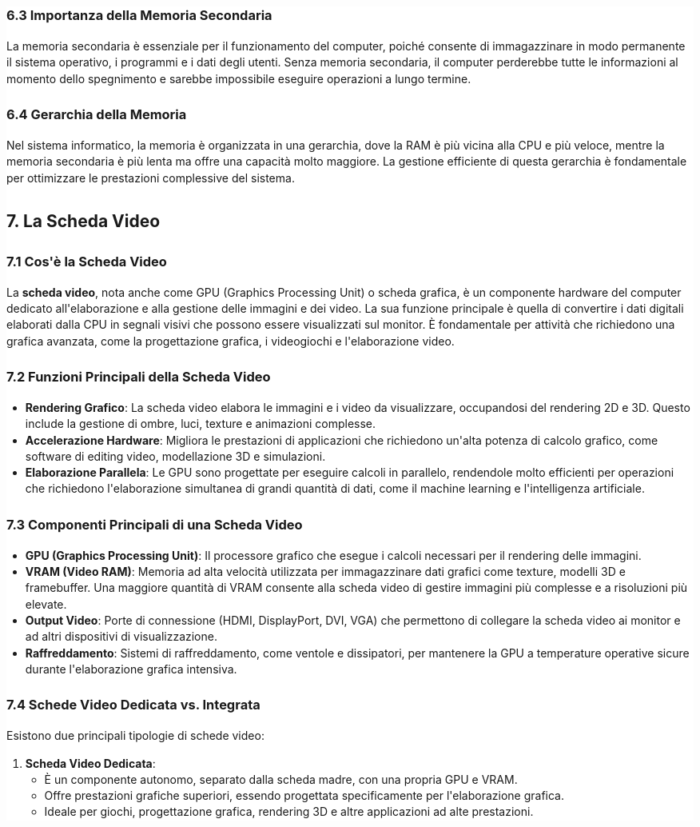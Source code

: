 ### 6.3 Importanza della Memoria Secondaria
La memoria secondaria è essenziale per il funzionamento del computer, poiché consente di immagazzinare in modo permanente il sistema operativo, i programmi e i dati degli utenti. Senza memoria secondaria, il computer perderebbe tutte le informazioni al momento dello spegnimento e sarebbe impossibile eseguire operazioni a lungo termine.

### 6.4 Gerarchia della Memoria
Nel sistema informatico, la memoria è organizzata in una gerarchia, dove la RAM è più vicina alla CPU e più veloce, mentre la memoria secondaria è più lenta ma offre una capacità molto maggiore. La gestione efficiente di questa gerarchia è fondamentale per ottimizzare le prestazioni complessive del sistema.
## 7. La Scheda Video

### 7.1 Cos'è la Scheda Video
La **scheda video**, nota anche come GPU (Graphics Processing Unit) o scheda grafica, è un componente hardware del computer dedicato all'elaborazione e alla gestione delle immagini e dei video. La sua funzione principale è quella di convertire i dati digitali elaborati dalla CPU in segnali visivi che possono essere visualizzati sul monitor. È fondamentale per attività che richiedono una grafica avanzata, come la progettazione grafica, i videogiochi e l'elaborazione video.

### 7.2 Funzioni Principali della Scheda Video
- **Rendering Grafico**: La scheda video elabora le immagini e i video da visualizzare, occupandosi del rendering 2D e 3D. Questo include la gestione di ombre, luci, texture e animazioni complesse.
- **Accelerazione Hardware**: Migliora le prestazioni di applicazioni che richiedono un'alta potenza di calcolo grafico, come software di editing video, modellazione 3D e simulazioni.
- **Elaborazione Parallela**: Le GPU sono progettate per eseguire calcoli in parallelo, rendendole molto efficienti per operazioni che richiedono l'elaborazione simultanea di grandi quantità di dati, come il machine learning e l'intelligenza artificiale.

### 7.3 Componenti Principali di una Scheda Video
- **GPU (Graphics Processing Unit)**: Il processore grafico che esegue i calcoli necessari per il rendering delle immagini.
- **VRAM (Video RAM)**: Memoria ad alta velocità utilizzata per immagazzinare dati grafici come texture, modelli 3D e framebuffer. Una maggiore quantità di VRAM consente alla scheda video di gestire immagini più complesse e a risoluzioni più elevate.
- **Output Video**: Porte di connessione (HDMI, DisplayPort, DVI, VGA) che permettono di collegare la scheda video ai monitor e ad altri dispositivi di visualizzazione.
- **Raffreddamento**: Sistemi di raffreddamento, come ventole e dissipatori, per mantenere la GPU a temperature operative sicure durante l'elaborazione grafica intensiva.

### 7.4 Schede Video Dedicata vs. Integrata
Esistono due principali tipologie di schede video:

1. **Scheda Video Dedicata**:
   - È un componente autonomo, separato dalla scheda madre, con una propria GPU e VRAM.
   - Offre prestazioni grafiche superiori, essendo progettata specificamente per l'elaborazione grafica.
   - Ideale per giochi, progettazione grafica, rendering 3D e altre applicazioni ad alte prestazioni.

